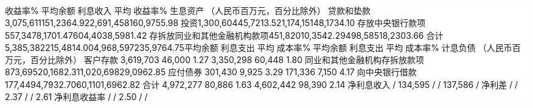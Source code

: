 收益率%
平均余额
利息收入
平均
收益率%
生息资产
（人民币百万元，百分比除外）
贷款和垫款3,075,611151,2364.922,691,458160,9755.98
投资1,300,60445,7213.521,174,15148,1734.10
存放中央银行款项557,3478,1701.47604,4038,5981.42
存拆放同业和其他金融机构款项451,82010,3542.29498,58518,2303.66
合计5,385,382215,4814.004,968,597235,9764.75平均余额
利息支出
平均
成本率%
平均余额
利息支出
平均
成本率%
计息负债
（人民币百万元，百分比除外）
客户存款
3,619,703
46,000
1.27
3,350,298
60,448
1.80
同业和其他金融机构存拆放款项873,69520,1682.311,020,69829,0962.85
应付债券
301,430
9,925
3.29
171,336
7,150
4.17
向中央银行借款177,4494,7932.7060,1101,6962.82
合计
4,972,277
80,886
1.63
4,602,442
98,390
2.14
净利息收入
/
134,595
/
/
137,586
/
净利差
/
/
2.37
/
/
2.61
净利息收益率
/
/
2.50
/
/